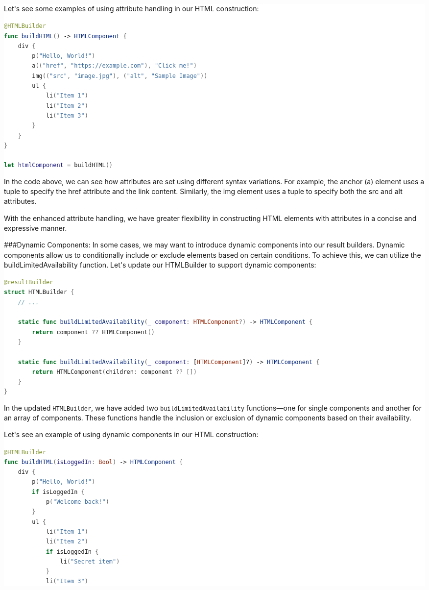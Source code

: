 Let's see some examples of using attribute handling in our HTML construction:

```swift
@HTMLBuilder
func buildHTML() -> HTMLComponent {
    div {
        p("Hello, World!")
        a(("href", "https://example.com"), "Click me!")
        img(("src", "image.jpg"), ("alt", "Sample Image"))
        ul {
            li("Item 1")
            li("Item 2")
            li("Item 3")
        }
    }
}

let htmlComponent = buildHTML()
```
In the code above, we can see how attributes are set using different syntax variations. For example, the anchor (a) element uses a tuple to specify the href attribute and the link content. Similarly, the img element uses a tuple to specify both the src and alt attributes.

With the enhanced attribute handling, we have greater flexibility in constructing HTML elements with attributes in a concise and expressive manner.

###Dynamic Components:
In some cases, we may want to introduce dynamic components into our result builders. Dynamic components allow us to conditionally include or exclude elements based on certain conditions. To achieve this, we can utilize the buildLimitedAvailability function.
Let's update our HTMLBuilder to support dynamic components:

```swift
@resultBuilder
struct HTMLBuilder {
    // ...

    static func buildLimitedAvailability(_ component: HTMLComponent?) -> HTMLComponent {
		return component ?? HTMLComponent()
	}

	static func buildLimitedAvailability(_ component: [HTMLComponent]?) -> HTMLComponent {
	    return HTMLComponent(children: component ?? [])
	}
}
```

In the updated `HTMLBuilder`, we have added two `buildLimitedAvailability` functions—one for single components and another for an array of components. These functions handle the inclusion or exclusion of dynamic components based on their availability.

Let's see an example of using dynamic components in our HTML construction:

```swift
@HTMLBuilder
func buildHTML(isLoggedIn: Bool) -> HTMLComponent {
    div {
        p("Hello, World!")
        if isLoggedIn {
            p("Welcome back!")
        }
        ul {
            li("Item 1")
            li("Item 2")
            if isLoggedIn {
                li("Secret item")
            }
            li("Item 3")
```